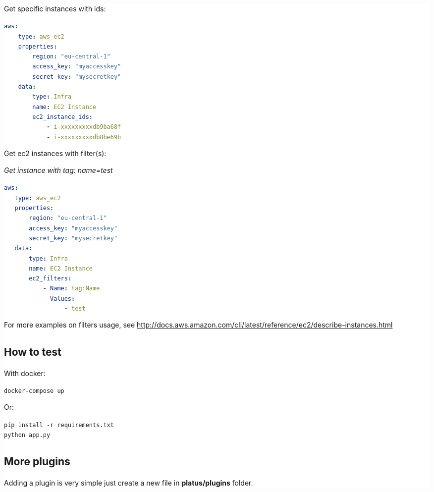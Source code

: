 Get specific instances with ids:

```yaml
aws:
    type: aws_ec2
    properties:
        region: "eu-central-1"
        access_key: "myaccesskey"
        secret_key: "mysecretkey"
    data:
        type: Infra
        name: EC2 Instance
        ec2_instance_ids:
            - i-xxxxxxxxxdb9ba68f
            - i-xxxxxxxxxdb8be69b
```

Get ec2 instances with filter(s):

*Get instance with tag: name=test*

 ```yaml
aws:
    type: aws_ec2
    properties:
        region: "eu-central-1"
        access_key: "myaccesskey"
        secret_key: "mysecretkey"
    data:
        type: Infra
        name: EC2 Instance
        ec2_filters:
            - Name: tag:Name
              Values:
                  - test
```

For more examples on filters usage, see http://docs.aws.amazon.com/cli/latest/reference/ec2/describe-instances.html 

## How to test

With docker:

    docker-compose up

Or:

    pip install -r requirements.txt
    python app.py


## More plugins

Adding a plugin is very simple just create a new file in **platus/plugins** folder.
